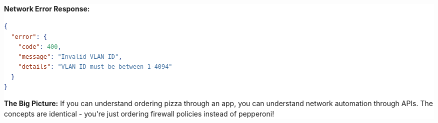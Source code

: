 **Network Error Response:**

```json
{
  "error": {
    "code": 400,
    "message": "Invalid VLAN ID",
    "details": "VLAN ID must be between 1-4094"
  }
}
```

**The Big Picture:** If you can understand ordering pizza through an app, you can understand network automation through APIs. The concepts are identical - you're just ordering firewall policies instead of pepperoni!